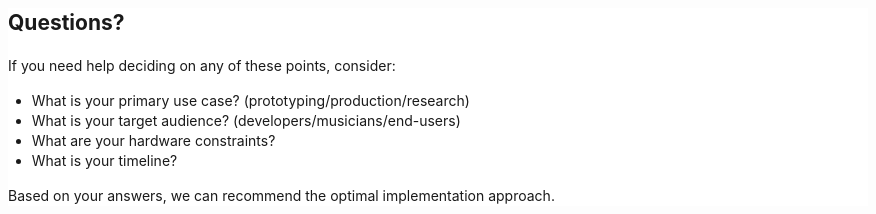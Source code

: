## Questions?

If you need help deciding on any of these points, consider:
- What is your primary use case? (prototyping/production/research)
- What is your target audience? (developers/musicians/end-users)
- What are your hardware constraints?
- What is your timeline?

Based on your answers, we can recommend the optimal implementation approach.
